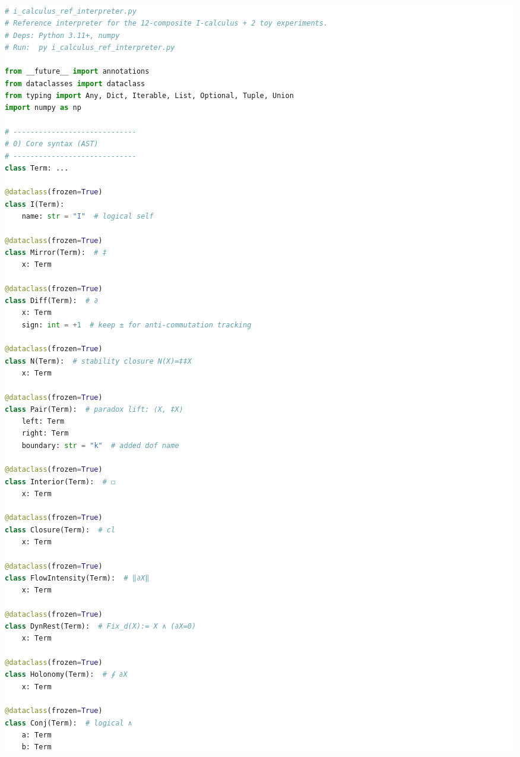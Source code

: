 ```python
# i_calculus_ref_interpreter.py
# Reference interpreter for the 12-composite I-calculus + 2 toy experiments.
# Deps: Python 3.11+, numpy
# Run:  py i_calculus_ref_interpreter.py

from __future__ import annotations
from dataclasses import dataclass
from typing import Any, Dict, Iterable, List, Optional, Tuple, Union
import numpy as np

# -----------------------------
# 0) Core syntax (AST)
# -----------------------------
class Term: ...

@dataclass(frozen=True)
class I(Term):
    name: str = "I"  # logical self

@dataclass(frozen=True)
class Mirror(Term):  # ‡
    x: Term

@dataclass(frozen=True)
class Diff(Term):  # ∂
    x: Term
    sign: int = +1  # keep ± for anti-commutation tracking

@dataclass(frozen=True)
class N(Term):  # stability closure N(X)=‡‡X
    x: Term

@dataclass(frozen=True)
class Pair(Term):  # paradox lift: ⟨X, ‡X⟩
    left: Term
    right: Term
    boundary: str = "k"  # added dof name

@dataclass(frozen=True)
class Interior(Term):  # ◻
    x: Term

@dataclass(frozen=True)
class Closure(Term):  # cl
    x: Term

@dataclass(frozen=True)
class FlowIntensity(Term):  # ‖∂X‖
    x: Term

@dataclass(frozen=True)
class DynRest(Term):  # Fix_d(X):= X ∧ (∂X=0)
    x: Term

@dataclass(frozen=True)
class Holonomy(Term):  # ∮ ∂X
    x: Term

@dataclass(frozen=True)
class Conj(Term):  # logical ∧
    a: Term
    b: Term

```